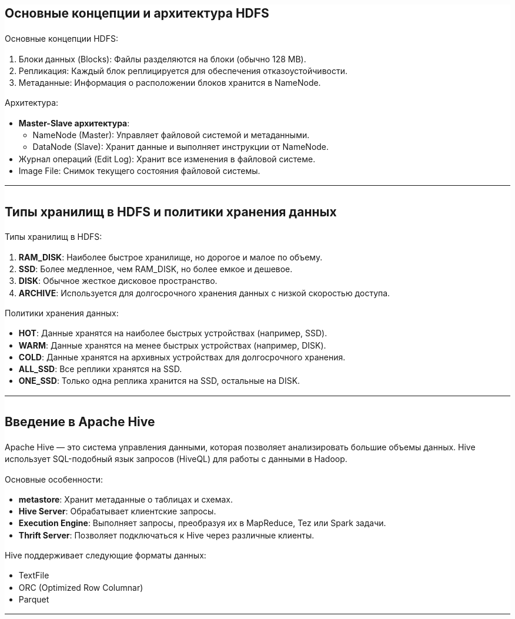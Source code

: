 
## Основные концепции и архитектура HDFS <a id="hdfs-architecture"></a>

Основные концепции HDFS:
1. Блоки данных (Blocks): Файлы разделяются на блоки (обычно 128 MB).
2. Репликация: Каждый блок реплицируется для обеспечения отказоустойчивости.
3. Метаданные: Информация о расположении блоков хранится в NameNode.

Архитектура:
- **Master-Slave архитектура**:
  - NameNode (Master): Управляет файловой системой и метаданными.
  - DataNode (Slave): Хранит данные и выполняет инструкции от NameNode.
- Журнал операций (Edit Log): Хранит все изменения в файловой системе.
- Image File: Снимок текущего состояния файловой системы.

---

## Типы хранилищ в HDFS и политики хранения данных <a id="hdfs-storage"></a>

Типы хранилищ в HDFS:
1. **RAM_DISK**: Наиболее быстрое хранилище, но дорогое и малое по объему.
2. **SSD**: Более медленное, чем RAM_DISK, но более емкое и дешевое.
3. **DISK**: Обычное жесткое дисковое пространство.
4. **ARCHIVE**: Используется для долгосрочного хранения данных с низкой скоростью доступа.

Политики хранения данных:
- **HOT**: Данные хранятся на наиболее быстрых устройствах (например, SSD).
- **WARM**: Данные хранятся на менее быстрых устройствах (например, DISK).
- **COLD**: Данные хранятся на архивных устройствах для долгосрочного хранения.
- **ALL_SSD**: Все реплики хранятся на SSD.
- **ONE_SSD**: Только одна реплика хранится на SSD, остальные на DISK.

---

## Введение в Apache Hive <a id="hive-intro"></a>

Apache Hive — это система управления данными, которая позволяет анализировать большие объемы данных. Hive использует SQL-подобный язык запросов (HiveQL) для работы с данными в Hadoop.

Основные особенности:
- **metastore**: Хранит метаданные о таблицах и схемах.
- **Hive Server**: Обрабатывает клиентские запросы.
- **Execution Engine**: Выполняет запросы, преобразуя их в MapReduce, Tez или Spark задачи.
- **Thrift Server**: Позволяет подключаться к Hive через различные клиенты.

Hive поддерживает следующие форматы данных:
- TextFile
- ORC (Optimized Row Columnar)
- Parquet

---
